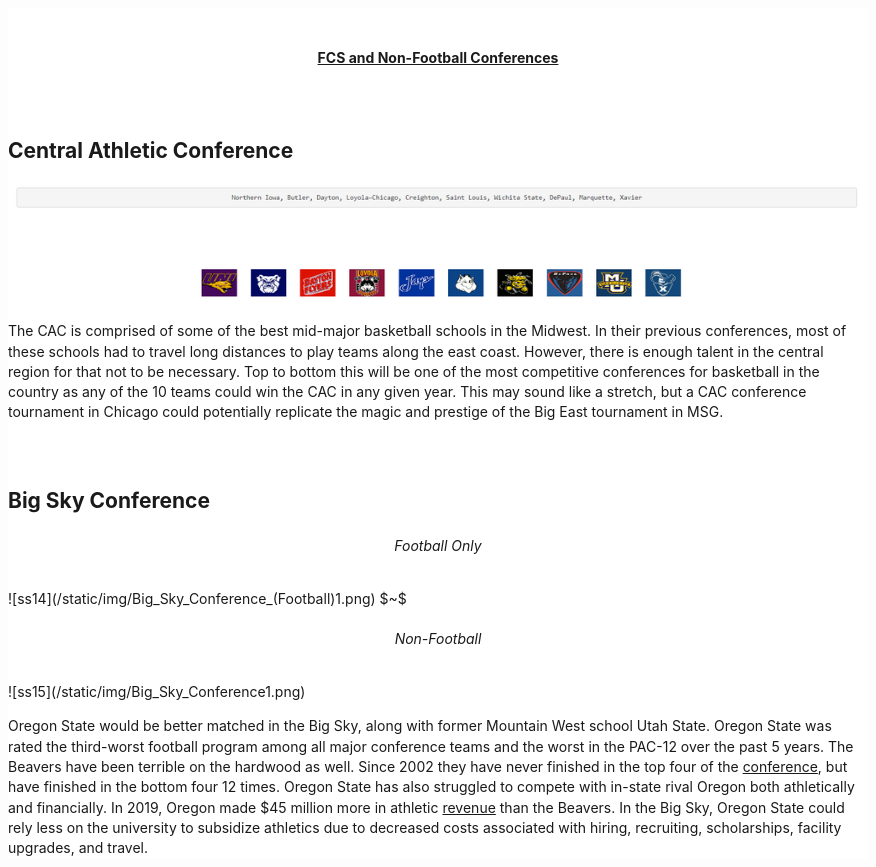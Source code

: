 
<br>
<h4><center> <b> <u> FCS and Non-Football Conferences </u> </b> </center></h4>

$~$

## Central Athletic Conference
![ss13](/static/img/Central_Athletic_Conference1.png)

The CAC is comprised of some of the best mid-major basketball schools in the Midwest. In their previous conferences, most of these schools had to travel long distances to play teams along the east coast. However, there is enough talent in the central region for that not to be necessary. Top to bottom this will be one of the most competitive conferences for basketball in the country as any of the 10 teams could win the CAC in any given year. This may sound like a stretch, but a CAC conference tournament in Chicago could potentially replicate the magic and prestige of the Big East tournament in MSG. 

$~$

## Big Sky Conference
<center><h6> Football Only </h6></center>
![ss14](/static/img/Big_Sky_Conference_(Football)1.png)
$~$
<center><h6> Non-Football </h6></center>
![ss15](/static/img/Big_Sky_Conference1.png)

Oregon State would be better matched in the Big Sky, along with former Mountain West school Utah State. Oregon State was rated the third-worst football program among all major conference teams and the worst in the PAC-12 over the past 5 years. The Beavers have been terrible on the hardwood as well. Since 2002 they have never finished in the top four of the [conference](https://collegefootballnews.com/2020/07/2020-cfn-five-year-program-analysis-college-football-rankings-1-130/3), but have finished in the bottom four 12 times. Oregon State has also struggled to compete with in-state rival Oregon both athletically and financially. In 2019, Oregon made $45 million more in athletic [revenue](https://sports.usatoday.com/ncaa/finances) than the Beavers. In the Big Sky, Oregon State could rely less on the university to subsidize athletics due to decreased costs associated with hiring, recruiting, scholarships, facility upgrades, and travel. 
